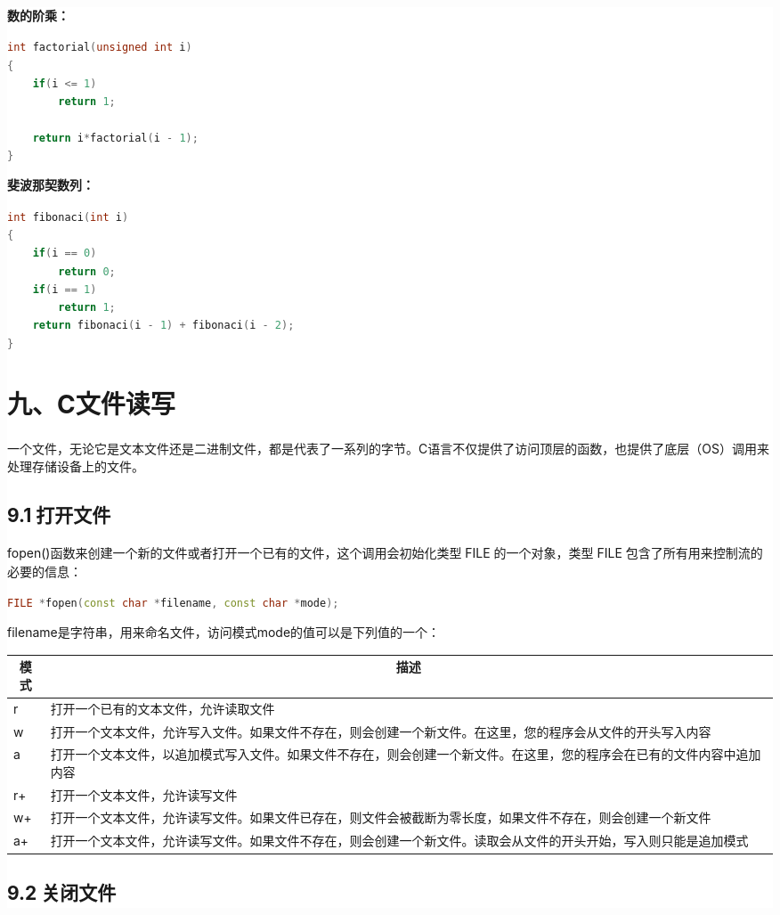 **数的阶乘：**

```cpp
int factorial(unsigned int i)
{
    if(i <= 1)
        return 1;
    
    return i*factorial(i - 1);
}
```

**斐波那契数列：**

```cpp
int fibonaci(int i)
{
    if(i == 0)
        return 0;
    if(i == 1)
        return 1;
    return fibonaci(i - 1) + fibonaci(i - 2);
}
```

# 九、C文件读写

一个文件，无论它是文本文件还是二进制文件，都是代表了一系列的字节。C语言不仅提供了访问顶层的函数，也提供了底层（OS）调用来处理存储设备上的文件。

## 9.1 打开文件

fopen()函数来创建一个新的文件或者打开一个已有的文件，这个调用会初始化类型 FILE 的一个对象，类型 FILE 包含了所有用来控制流的必要的信息：

```cpp
FILE *fopen(const char *filename, const char *mode);
```

filename是字符串，用来命名文件，访问模式mode的值可以是下列值的一个：

| 模式 | 描述                                                         |
| ---- | ------------------------------------------------------------ |
| r    | 打开一个已有的文本文件，允许读取文件                         |
| w    | 打开一个文本文件，允许写入文件。如果文件不存在，则会创建一个新文件。在这里，您的程序会从文件的开头写入内容 |
| a    | 打开一个文本文件，以追加模式写入文件。如果文件不存在，则会创建一个新文件。在这里，您的程序会在已有的文件内容中追加内容 |
| r+   | 打开一个文本文件，允许读写文件                               |
| w+   | 打开一个文本文件，允许读写文件。如果文件已存在，则文件会被截断为零长度，如果文件不存在，则会创建一个新文件 |
| a+   | 打开一个文本文件，允许读写文件。如果文件不存在，则会创建一个新文件。读取会从文件的开头开始，写入则只能是追加模式 |

## 9.2 关闭文件
